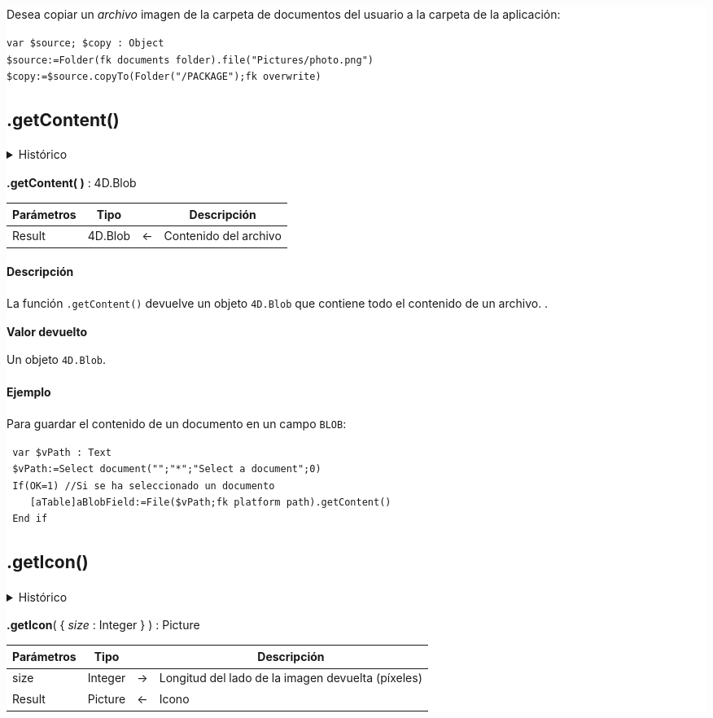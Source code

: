 Desea copiar un *archivo* imagen de la carpeta de documentos del usuario a la carpeta de la aplicación:

```4d
var $source; $copy : Object
$source:=Folder(fk documents folder).file("Pictures/photo.png")
$copy:=$source.copyTo(Folder("/PACKAGE");fk overwrite)
```





## .getContent()

<details><summary>Histórico</summary></details>


**.getContent( )** : 4D.Blob




| Parámetros | Tipo    |    | Descripción                                      |
| ---------- | ------- | -- | ------------------------------------------------ |
| Result     | 4D.Blob | <- | Contenido del archivo| |

#### Descripción

La función `.getContent()`  devuelve un objeto `4D.Blob` que contiene todo el contenido de un archivo. .

**Valor devuelto**

Un objeto `4D.Blob`.

#### Ejemplo

Para guardar el contenido de un documento en un campo `BLOB`:

```4d
 var $vPath : Text
 $vPath:=Select document("";"*";"Select a document";0)
 If(OK=1) //Si se ha seleccionado un documento
    [aTable]aBlobField:=File($vPath;fk platform path).getContent()
 End if
```





## .getIcon()

<details><summary>Histórico</summary></details>


**.getIcon**( { *size* : Integer } ) : Picture




| Parámetros | Tipo    |    | Descripción                                       |
| ---------- | ------- | -- | ------------------------------------------------- |
| size       | Integer | -> | Longitud del lado de la imagen devuelta (píxeles) |
| Result     | Picture | <- | Icono|                  |
